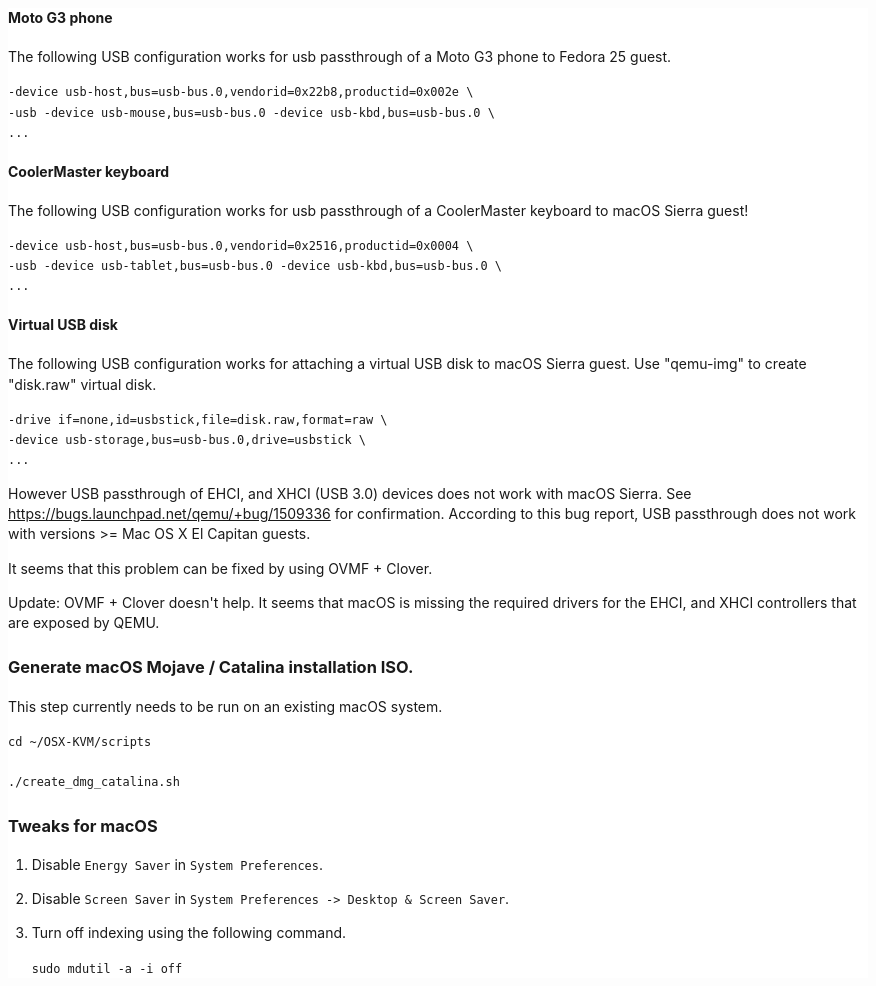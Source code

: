 #### Moto G3 phone

The following USB configuration works for usb passthrough of a Moto G3 phone to
Fedora 25 guest.

    -device usb-host,bus=usb-bus.0,vendorid=0x22b8,productid=0x002e \
    -usb -device usb-mouse,bus=usb-bus.0 -device usb-kbd,bus=usb-bus.0 \
    ...

#### CoolerMaster keyboard

The following USB configuration works for usb passthrough of a CoolerMaster
keyboard to macOS Sierra guest!

    -device usb-host,bus=usb-bus.0,vendorid=0x2516,productid=0x0004 \
    -usb -device usb-tablet,bus=usb-bus.0 -device usb-kbd,bus=usb-bus.0 \
    ...


#### Virtual USB disk

The following USB configuration works for attaching a virtual USB disk to macOS
Sierra guest. Use "qemu-img" to create "disk.raw" virtual disk.

    -drive if=none,id=usbstick,file=disk.raw,format=raw \
    -device usb-storage,bus=usb-bus.0,drive=usbstick \
    ...

However USB passthrough of EHCI, and XHCI (USB 3.0) devices does not work with
macOS Sierra. See https://bugs.launchpad.net/qemu/+bug/1509336 for
confirmation. According to this bug report, USB passthrough does not work with
versions >= Mac OS X El Capitan guests.

It seems that this problem can be fixed by using OVMF + Clover.

Update: OVMF + Clover doesn't help. It seems that macOS is missing the required
drivers for the EHCI, and XHCI controllers that are exposed by QEMU.


### Generate macOS Mojave / Catalina installation ISO.

  This step currently needs to be run on an existing macOS system.

  ```
  cd ~/OSX-KVM/scripts

  ./create_dmg_catalina.sh
  ```


### Tweaks for macOS

1. Disable `Energy Saver` in `System Preferences`.

2. Disable `Screen Saver` in `System Preferences -> Desktop & Screen Saver`.

3. Turn off indexing using the following command.

   ```
   sudo mdutil -a -i off
   ```
